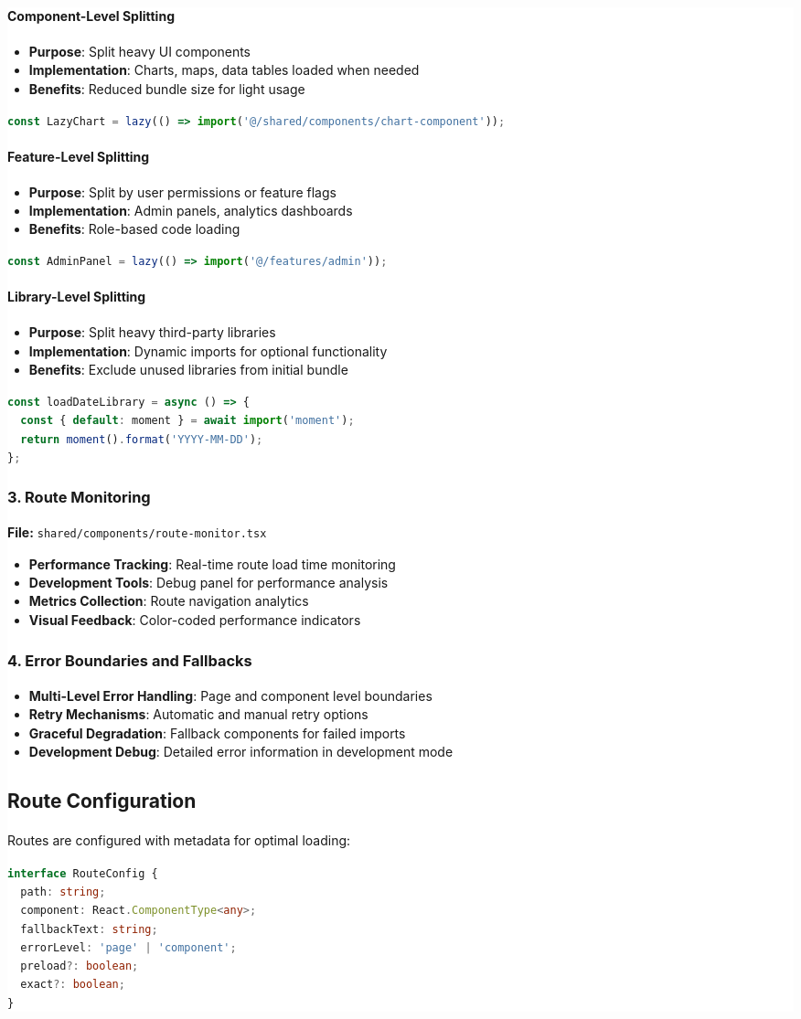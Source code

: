 #### Component-Level Splitting
- **Purpose**: Split heavy UI components
- **Implementation**: Charts, maps, data tables loaded when needed
- **Benefits**: Reduced bundle size for light usage

```typescript
const LazyChart = lazy(() => import('@/shared/components/chart-component'));
```

#### Feature-Level Splitting
- **Purpose**: Split by user permissions or feature flags
- **Implementation**: Admin panels, analytics dashboards
- **Benefits**: Role-based code loading

```typescript
const AdminPanel = lazy(() => import('@/features/admin'));
```

#### Library-Level Splitting
- **Purpose**: Split heavy third-party libraries
- **Implementation**: Dynamic imports for optional functionality
- **Benefits**: Exclude unused libraries from initial bundle

```typescript
const loadDateLibrary = async () => {
  const { default: moment } = await import('moment');
  return moment().format('YYYY-MM-DD');
};
```

### 3. Route Monitoring

**File:** `shared/components/route-monitor.tsx`

- **Performance Tracking**: Real-time route load time monitoring
- **Development Tools**: Debug panel for performance analysis
- **Metrics Collection**: Route navigation analytics
- **Visual Feedback**: Color-coded performance indicators

### 4. Error Boundaries and Fallbacks

- **Multi-Level Error Handling**: Page and component level boundaries
- **Retry Mechanisms**: Automatic and manual retry options
- **Graceful Degradation**: Fallback components for failed imports
- **Development Debug**: Detailed error information in development mode

## Route Configuration

Routes are configured with metadata for optimal loading:

```typescript
interface RouteConfig {
  path: string;
  component: React.ComponentType<any>;
  fallbackText: string;
  errorLevel: 'page' | 'component';
  preload?: boolean;
  exact?: boolean;
}
```
